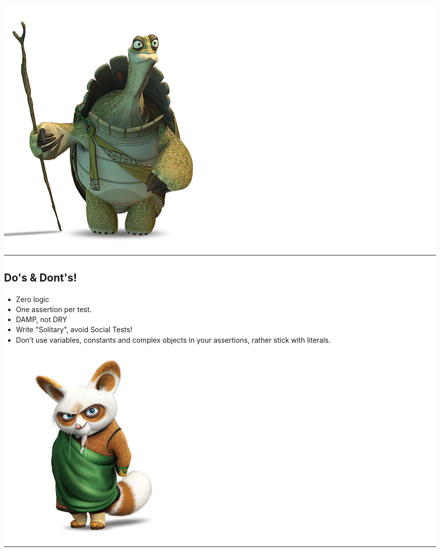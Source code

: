 ![Right](ow.png)

---

## Do's & Dont's!

- Zero logic
- One assertion per test.
- DAMP, not DRY
- Write "Solitary", avoid Social Tests!
- Don’t use variables, constants and complex objects in your assertions, rather stick with literals. 

![Left](ca3.jpg)

---